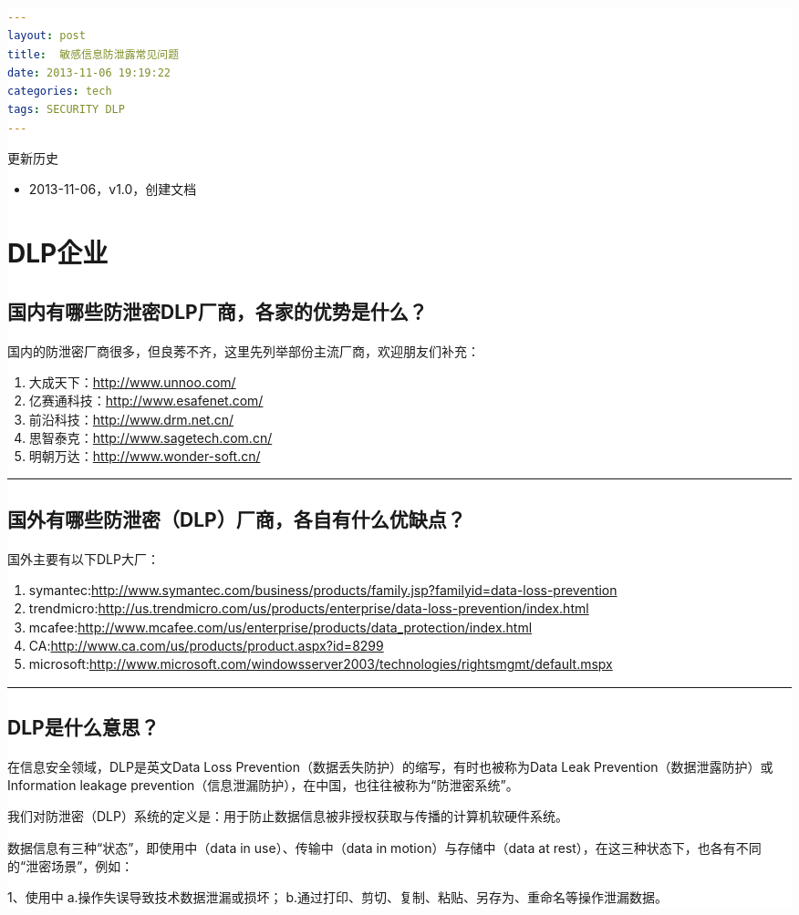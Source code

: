 ```yaml
---
layout: post
title:  敏感信息防泄露常见问题
date: 2013-11-06 19:19:22
categories: tech
tags: SECURITY DLP
---
```


更新历史  

- 2013-11-06，v1.0，创建文档

# DLP企业

## 国内有哪些防泄密DLP厂商，各家的优势是什么？

国内的防泄密厂商很多，但良莠不齐，这里先列举部份主流厂商，欢迎朋友们补充：

1. 大成天下：http://www.unnoo.com/
2. 亿赛通科技：http://www.esafenet.com/
3. 前沿科技：http://www.drm.net.cn/
4. 思智泰克：http://www.sagetech.com.cn/
5. 明朝万达：http://www.wonder-soft.cn/

---

## 国外有哪些防泄密（DLP）厂商，各自有什么优缺点？

国外主要有以下DLP大厂：

1. symantec:http://www.symantec.com/business/products/family.jsp?familyid=data-loss-prevention
2. trendmicro:http://us.trendmicro.com/us/products/enterprise/data-loss-prevention/index.html
3. mcafee:http://www.mcafee.com/us/enterprise/products/data_protection/index.html
4. CA:http://www.ca.com/us/products/product.aspx?id=8299
5. microsoft:http://www.microsoft.com/windowsserver2003/technologies/rightsmgmt/default.mspx

---

## DLP是什么意思？

在信息安全领域，DLP是英文Data Loss Prevention（数据丢失防护）的缩写，有时也被称为Data Leak Prevention（数据泄露防护）或Information leakage prevention（信息泄漏防护），在中国，也往往被称为“防泄密系统”。

我们对防泄密（DLP）系统的定义是：用于防止数据信息被非授权获取与传播的计算机软硬件系统。

数据信息有三种“状态”，即使用中（data in use）、传输中（data in motion）与存储中（data at rest），在这三种状态下，也各有不同的“泄密场景”，例如：

1、使用中
a.操作失误导致技术数据泄漏或损坏；
b.通过打印、剪切、复制、粘贴、另存为、重命名等操作泄漏数据。 
